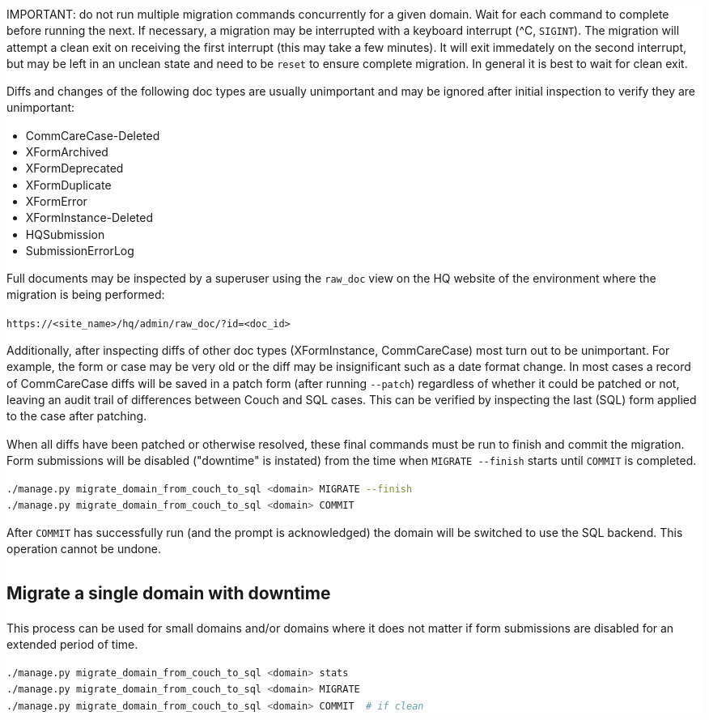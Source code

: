 IMPORTANT: do not run multiple migration commands concurrently for a given
domain. Wait for each command to complete before running the next. If necessary,
a migration may be interrupted with a keyboard interrupt (^C, `SIGINT`). The
migration will attempt a clean exit on receiving the first interrupt (this may
take a few minutes). It will exit immedately on the second interrupt, but may be
left in an unclean state and need to be `reset` to ensure complete migration. In
general it is best to wait for clean exit.

Diffs and changes of the following doc types are usually unimportant and may be
ignored after initial inspection to verify they are unimportant:

- CommCareCase-Deleted
- XFormArchived
- XFormDeprecated
- XFormDuplicate
- XFormError
- XFormInstance-Deleted
- HQSubmission
- SubmissionErrorLog

Full documents may be inspected by a superuser using the `raw_doc` view on the
HQ website of the environment where the migration is being performed:

`https://<site_name>/hq/admin/raw_doc/?id=<doc_id>`

Additionally, after inspecting diffs of other doc types (XFormInstance,
CommCareCase) most turn out to be unimportant. For example, the form or case may
be very old or the diff may be insignificant such as a date format change. In
most cases a record of CommCareCase diffs will be saved in a patch form (after
running `--patch`) regardless of whether it could be patched or not, leaving an
audit trail of differences between Couch and SQL cases. This can be verified by
inspecting the last (SQL) form applied to the case after patching.

When all diffs have been patched or otherwise resolved, these final commands
must be run to finish and commit the migration. Form submissions will be
disabled ("downtime" is instated) from the time when `MIGRATE --finish` starts
until `COMMIT` is completed.

```sh
./manage.py migrate_domain_from_couch_to_sql <domain> MIGRATE --finish
./manage.py migrate_domain_from_couch_to_sql <domain> COMMIT
```

After `COMMIT` has successfully run (and the prompt is acknowledged) the domain
will be switched to use the SQL backend. This operation cannot be undone.

## Migrate a single domain with downtime

This process can be used for small domains and/or domains where it does not
matter if form submissions are disabled for an extended period of time.

```sh
./manage.py migrate_domain_from_couch_to_sql <domain> stats
./manage.py migrate_domain_from_couch_to_sql <domain> MIGRATE
./manage.py migrate_domain_from_couch_to_sql <domain> COMMIT  # if clean
```
